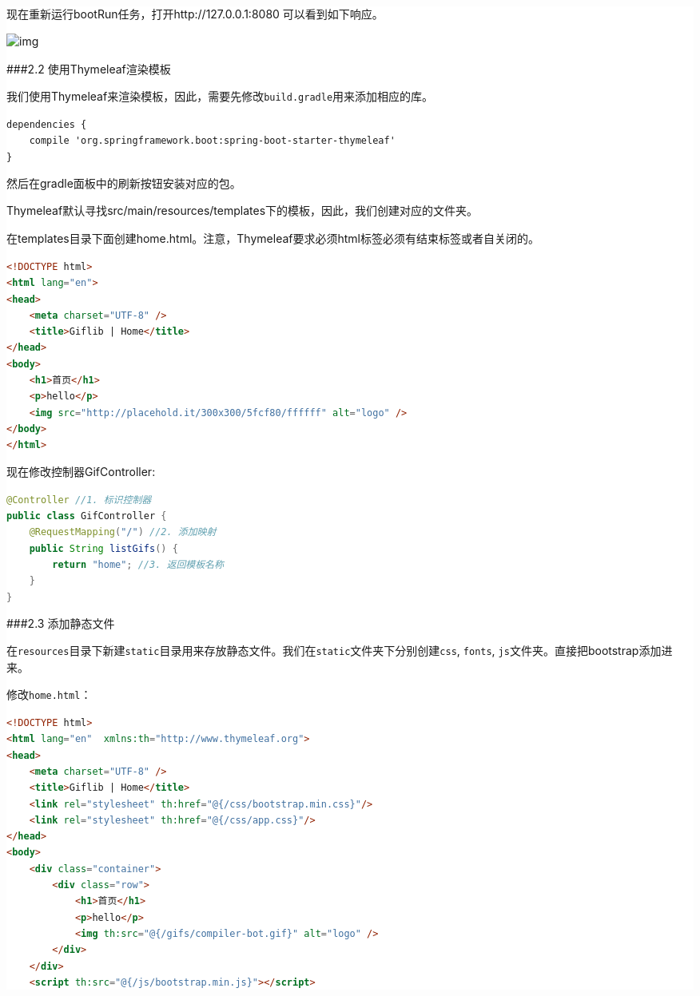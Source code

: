 现在重新运行bootRun任务，打开http://127.0.0.1:8080 可以看到如下响应。

![img](images/2016-05-01_10-26-20.png)

###2.2 使用Thymeleaf渲染模板

我们使用Thymeleaf来渲染模板，因此，需要先修改`build.gradle`用来添加相应的库。

```
dependencies {
    compile 'org.springframework.boot:spring-boot-starter-thymeleaf'
}
```

然后在gradle面板中的刷新按钮安装对应的包。

Thymeleaf默认寻找src/main/resources/templates下的模板，因此，我们创建对应的文件夹。

在templates目录下面创建home.html。注意，Thymeleaf要求必须html标签必须有结束标签或者自关闭的。

```html
<!DOCTYPE html>
<html lang="en">
<head>
    <meta charset="UTF-8" />
    <title>Giflib | Home</title>
</head>
<body>
    <h1>首页</h1>
    <p>hello</p>
    <img src="http://placehold.it/300x300/5fcf80/ffffff" alt="logo" />
</body>
</html>
```

现在修改控制器GifController:

```java
@Controller //1. 标识控制器
public class GifController {
    @RequestMapping("/") //2. 添加映射
    public String listGifs() {
        return "home"; //3. 返回模板名称
    }
}
```

###2.3 添加静态文件

在`resources`目录下新建`static`目录用来存放静态文件。我们在`static`文件夹下分别创建`css`, `fonts`, `js`文件夹。直接把bootstrap添加进来。

修改`home.html`：

```html
<!DOCTYPE html>
<html lang="en"  xmlns:th="http://www.thymeleaf.org">
<head>
    <meta charset="UTF-8" />
    <title>Giflib | Home</title>
    <link rel="stylesheet" th:href="@{/css/bootstrap.min.css}"/>
    <link rel="stylesheet" th:href="@{/css/app.css}"/>
</head>
<body>
    <div class="container">
        <div class="row">
            <h1>首页</h1>
            <p>hello</p>
            <img th:src="@{/gifs/compiler-bot.gif}" alt="logo" />
        </div>
    </div>
    <script th:src="@{/js/bootstrap.min.js}"></script>
```
